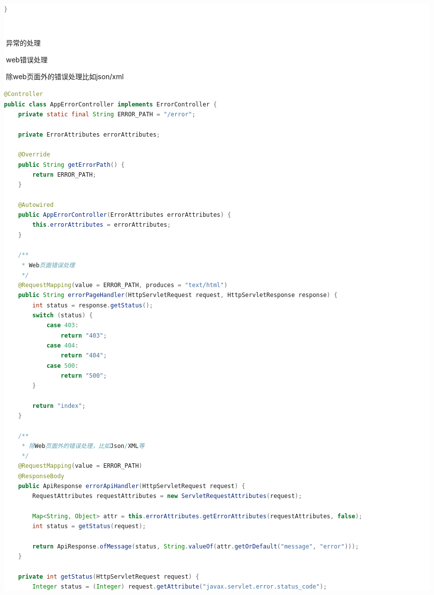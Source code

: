 ```java
}
```



​	

​	异常的处理

​		web错误处理

​		除web页面外的错误处理比如json/xml

```java
@Controller
public class AppErrorController implements ErrorController {
    private static final String ERROR_PATH = "/error";

    private ErrorAttributes errorAttributes;

    @Override
    public String getErrorPath() {
        return ERROR_PATH;
    }

    @Autowired
    public AppErrorController(ErrorAttributes errorAttributes) {
        this.errorAttributes = errorAttributes;
    }

    /**
     * Web页面错误处理
     */
    @RequestMapping(value = ERROR_PATH, produces = "text/html")
    public String errorPageHandler(HttpServletRequest request, HttpServletResponse response) {
        int status = response.getStatus();
        switch (status) {
            case 403:
                return "403";
            case 404:
                return "404";
            case 500:
                return "500";
        }

        return "index";
    }

    /**
     * 除Web页面外的错误处理，比如Json/XML等
     */
    @RequestMapping(value = ERROR_PATH)
    @ResponseBody
    public ApiResponse errorApiHandler(HttpServletRequest request) {
        RequestAttributes requestAttributes = new ServletRequestAttributes(request);

        Map<String, Object> attr = this.errorAttributes.getErrorAttributes(requestAttributes, false);
        int status = getStatus(request);

        return ApiResponse.ofMessage(status, String.valueOf(attr.getOrDefault("message", "error")));
    }

    private int getStatus(HttpServletRequest request) {
        Integer status = (Integer) request.getAttribute("javax.servlet.error.status_code");
```